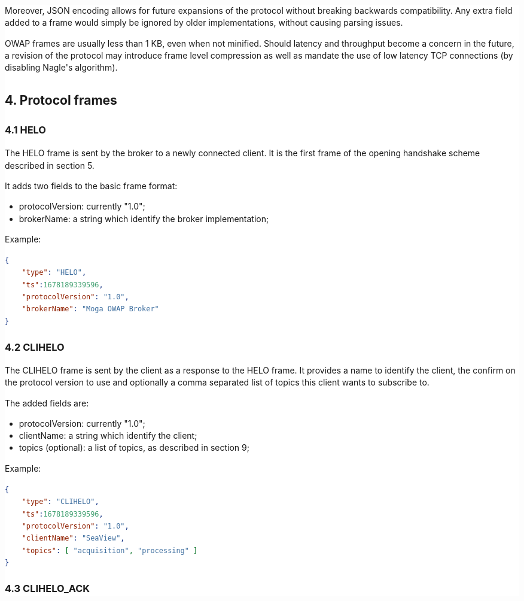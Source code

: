 Moreover, JSON encoding allows for future expansions of the protocol without breaking backwards compatibility. Any extra field added to a frame would simply be ignored by older implementations, without causing parsing issues.

OWAP frames are usually less than 1 KB, even when not minified. Should latency and throughput become a concern in the future, a revision of the protocol may introduce frame level compression as well as mandate the use of low latency TCP connections (by disabling Nagle's algorithm).

## 4. Protocol frames

### 4.1 HELO

The HELO frame is sent by the broker to a newly connected client. It is the first frame of the opening handshake scheme described in section 5.

It adds two fields to the basic frame format:

* protocolVersion: currently "1.0";
* brokerName: a string which identify the broker implementation;

Example:

```json
{
	"type": "HELO",
	"ts":1678189339596,
	"protocolVersion": "1.0",
	"brokerName": "Moga OWAP Broker"
}
```

### 4.2 CLIHELO

The CLIHELO frame is sent by the client as a response to the HELO frame. It provides a name to identify the client, the confirm on the protocol version to use and optionally a comma separated list of topics this client wants to subscribe to.

The added fields are:

* protocolVersion: currently "1.0";
* clientName: a string which identify the client;
* topics (optional): a list of topics, as described in section 9;

Example:

```json
{
	"type": "CLIHELO",
	"ts":1678189339596,
	"protocolVersion": "1.0",
	"clientName": "SeaView",
	"topics": [ "acquisition", "processing" ]
}
```

### 4.3 CLIHELO_ACK
